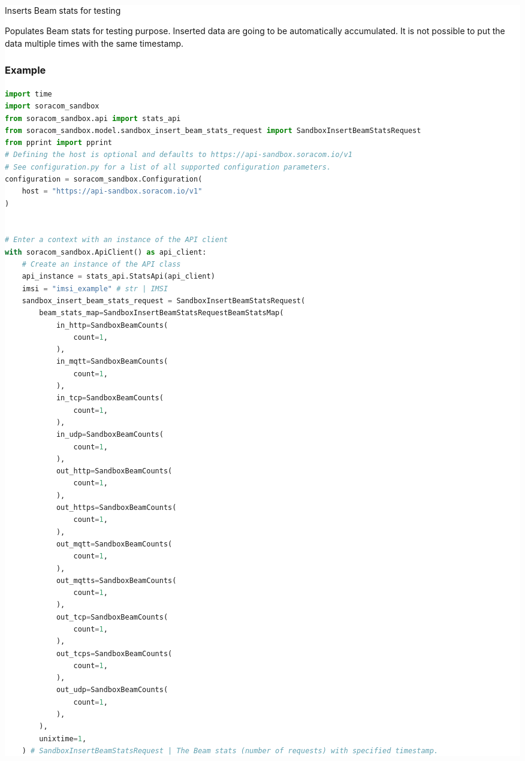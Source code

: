 Inserts Beam stats for testing

Populates Beam stats for testing purpose. Inserted data are going to be automatically accumulated. It is not possible to put the data multiple times with the same timestamp.

### Example


```python
import time
import soracom_sandbox
from soracom_sandbox.api import stats_api
from soracom_sandbox.model.sandbox_insert_beam_stats_request import SandboxInsertBeamStatsRequest
from pprint import pprint
# Defining the host is optional and defaults to https://api-sandbox.soracom.io/v1
# See configuration.py for a list of all supported configuration parameters.
configuration = soracom_sandbox.Configuration(
    host = "https://api-sandbox.soracom.io/v1"
)


# Enter a context with an instance of the API client
with soracom_sandbox.ApiClient() as api_client:
    # Create an instance of the API class
    api_instance = stats_api.StatsApi(api_client)
    imsi = "imsi_example" # str | IMSI
    sandbox_insert_beam_stats_request = SandboxInsertBeamStatsRequest(
        beam_stats_map=SandboxInsertBeamStatsRequestBeamStatsMap(
            in_http=SandboxBeamCounts(
                count=1,
            ),
            in_mqtt=SandboxBeamCounts(
                count=1,
            ),
            in_tcp=SandboxBeamCounts(
                count=1,
            ),
            in_udp=SandboxBeamCounts(
                count=1,
            ),
            out_http=SandboxBeamCounts(
                count=1,
            ),
            out_https=SandboxBeamCounts(
                count=1,
            ),
            out_mqtt=SandboxBeamCounts(
                count=1,
            ),
            out_mqtts=SandboxBeamCounts(
                count=1,
            ),
            out_tcp=SandboxBeamCounts(
                count=1,
            ),
            out_tcps=SandboxBeamCounts(
                count=1,
            ),
            out_udp=SandboxBeamCounts(
                count=1,
            ),
        ),
        unixtime=1,
    ) # SandboxInsertBeamStatsRequest | The Beam stats (number of requests) with specified timestamp.
```